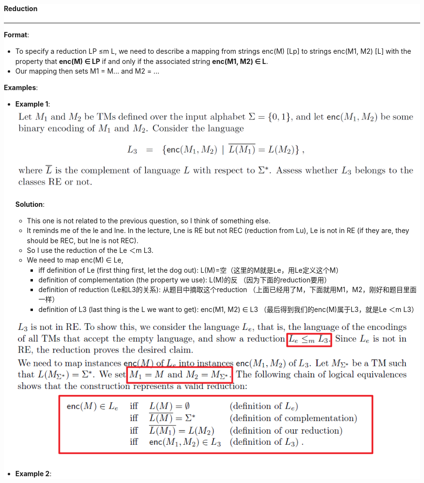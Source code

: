 #### Reduction 
---
**Format**:
- To specify a reduction LP ≤m L, we need to describe a mapping from strings enc(M) [Lp] to strings enc(M1, M2) [L] with the property that **enc(M) ∈ LP** if and only if the associated string **enc(M1, M2) ∈ L**.
- Our mapping then sets M1 = M... and M2 = ...

**Examples**:
- **Example 1**:
  ![Reduction exp 1](./images/image-73.png)

  **Solution**: 
  - This one is not related to the previous question, so I think of something else. 
  - It reminds me of the le and lne. In the lecture, Lne is RE but not REC (reduction from Lu), Le is not in RE (if they are, they should be REC, but lne is not REC). 
  - So I use the reduction of the Le ＜m  L3. 
  - We need to map enc(M) ∈ Le, 
    - iff definition of Le (first thing first, let the dog out): L(M)=空（这里的M就是Le，用Le定义这个M）
    - definition of complementation (the property we use): L(M)的反 （因为下面的reduction要用）
    - definition of reduction (Le和L3的关系): 从题目中摘取这个reduction （上面已经用了M，下面就用M1，M2，刚好和题目里面一样）
    - definition of L3 (last thing is the L we want to get): enc(M1, M2) ∈ L3 （最后得到我们的enc(M)属于L3，就是Le ＜m  L3）

  ![Reduction solution 1](./images/image-74.png)

- **Example 2**: